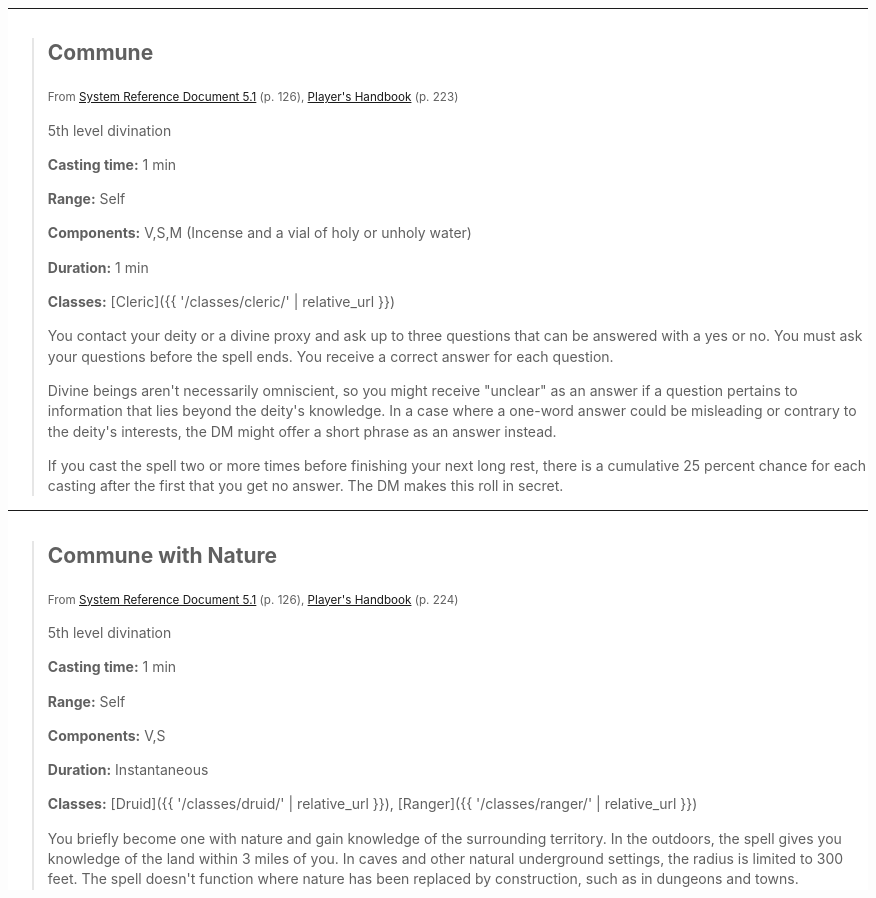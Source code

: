 <hr>

> 
> ## Commune
> 
> <small>From <a target="_blank" href="https://media.wizards.com/2016/downloads/DND/SRD-OGL_V5.1.pdf">System Reference Document 5.1</a> (p. 126), <a target="_blank" href="https://dnd.wizards.com/products/tabletop-games/rpg-products/rpg_playershandbook">Player's Handbook</a> (p. 223)</small>
> 
> 
> 5th level divination
> 
> **Casting time:** 1 min
> 
> **Range:** Self
> 
> **Components:** V,S,M (Incense and a vial of holy or unholy water)
> 
> **Duration:** 1 min
> 
> **Classes:** [Cleric]({{ '/classes/cleric/' | relative_url }})
> 
> You contact your deity or a divine proxy and ask up to three questions that can be answered with a yes or no. You must ask your questions before the spell ends. You receive a correct answer for each question.
> 
>    Divine beings aren't necessarily omniscient, so you might receive "unclear" as an answer if a question pertains to information that lies beyond the deity's knowledge. In a case where a one-word answer could be misleading or contrary to the deity's interests, the DM might offer a short phrase as an answer instead.
> 
>    If you cast the spell two or more times before finishing your next long rest, there is a cumulative 25 percent chance for each casting after the first that you get no answer. The DM makes this roll in secret.

<hr>

> 
> ## Commune with Nature
> 
> <small>From <a target="_blank" href="https://media.wizards.com/2016/downloads/DND/SRD-OGL_V5.1.pdf">System Reference Document 5.1</a> (p. 126), <a target="_blank" href="https://dnd.wizards.com/products/tabletop-games/rpg-products/rpg_playershandbook">Player's Handbook</a> (p. 224)</small>
> 
> 
> 5th level divination
> 
> **Casting time:** 1 min
> 
> **Range:** Self
> 
> **Components:** V,S 
> 
> **Duration:** Instantaneous
> 
> **Classes:** [Druid]({{ '/classes/druid/' | relative_url }}), [Ranger]({{ '/classes/ranger/' | relative_url }})
> 
> You briefly become one with nature and gain knowledge of the surrounding territory. In the outdoors, the spell gives you knowledge of the land within 3 miles of you. In caves and other natural underground settings, the radius is limited to 300 feet. The spell doesn't function where nature has been replaced by construction, such as in dungeons and towns.
> 